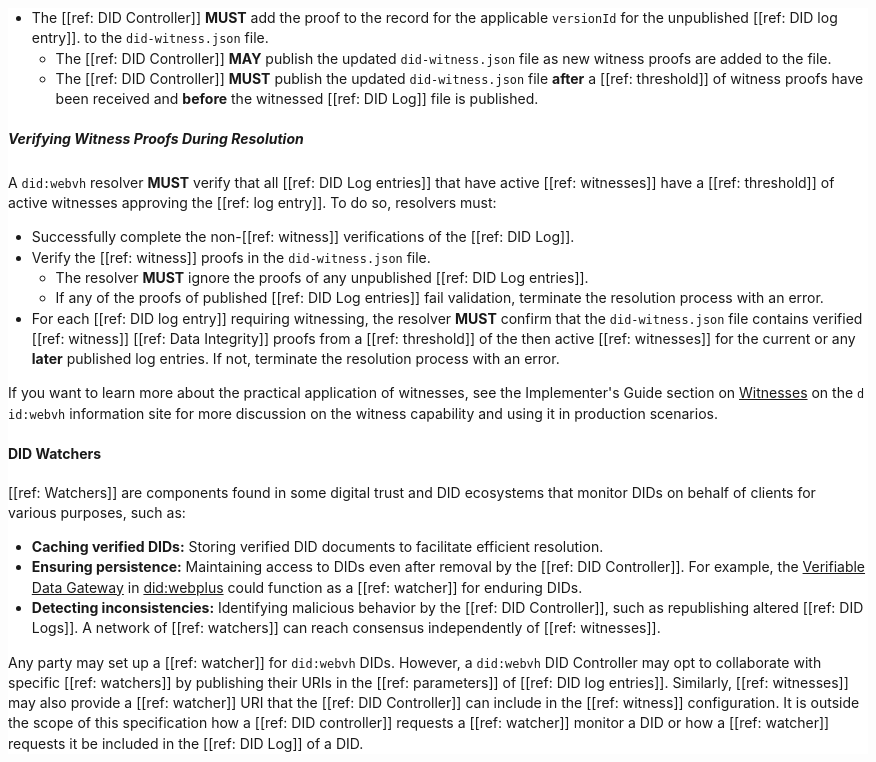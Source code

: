 - The [[ref: DID Controller]] **MUST** add the proof to the record for
  the applicable `versionId` for the unpublished [[ref: DID log entry]].
  to the `did-witness.json` file.
  - The [[ref: DID Controller]] **MAY** publish the updated `did-witness.json` file
    as new witness proofs are added to the file.
  - The [[ref: DID Controller]] **MUST** publish the updated `did-witness.json` file
    **after** a [[ref: threshold]] of witness proofs have been received and **before** the
    witnessed [[ref: DID Log]] file is published.

##### Verifying Witness Proofs During Resolution

A `did:webvh` resolver **MUST** verify that all [[ref: DID Log entries]] that
have active [[ref: witnesses]] have a [[ref: threshold]] of active witnesses
approving the [[ref: log entry]]. To do so, resolvers must:

- Successfully complete the non-[[ref: witness]] verifications of the [[ref: DID Log]].
- Verify the [[ref: witness]] proofs in the `did-witness.json` file.
  - The resolver **MUST** ignore the proofs of any unpublished [[ref: DID Log entries]].
  - If any of the proofs of published [[ref: DID Log entries]] fail validation,
  terminate the resolution process with an error.
- For each [[ref: DID log entry]] requiring witnessing, the resolver **MUST**
  confirm that the `did-witness.json` file contains verified [[ref: witness]]
  [[ref: Data Integrity]] proofs from a [[ref: threshold]] of the then active
  [[ref: witnesses]] for the current or any **later** published log entries. If
  not, terminate the resolution process with an error.

If you want to learn more about the practical application of witnesses, see the
Implementer's Guide section on
[Witnesses](https://didwebvh.info/latest/implementers_guide/#witnesses) on the
`did:webvh` information site for more discussion on the witness capability and
using it in production scenarios.

#### DID Watchers

[[ref: Watchers]] are components found in some digital trust and DID ecosystems that monitor DIDs on behalf of clients for various purposes, such as:

- **Caching verified DIDs:** Storing verified DID documents to facilitate efficient resolution.
- **Ensuring persistence:** Maintaining access to DIDs even after removal by the [[ref: DID Controller]]. For example, the [Verifiable Data Gateway](https://github.com/LedgerDomain/did-webplus?tab=readme-ov-file#verifiable-data-gateway-vdg) in [did](https://github.com/LedgerDomain/did-webplus/blob/main/README.md)[:webplus](https://github.com/LedgerDomain/did-webplus/blob/main/README.md) could function as a [[ref: watcher]] for enduring DIDs.
- **Detecting inconsistencies:** Identifying malicious behavior by the [[ref: DID Controller]], such as republishing altered [[ref: DID Logs]]. A network of [[ref: watchers]] can reach consensus independently of [[ref: witnesses]].

Any party may set up a [[ref: watcher]] for `did:webvh` DIDs. However, a `did:webvh` DID Controller may opt to collaborate with specific [[ref: watchers]] by publishing their URIs in the [[ref: parameters]] of [[ref: DID log entries]]. Similarly, [[ref: witnesses]] may also provide a [[ref: watcher]] URI that the [[ref: DID Controller]] can include in the [[ref: witness]] configuration. It is outside the scope of this specification how a [[ref: DID controller]] requests a [[ref: watcher]] monitor a DID or how a [[ref: watcher]] requests it be included in the [[ref: DID Log]] of a DID.


[Examples]: https://didwebvh.info/latest/example/